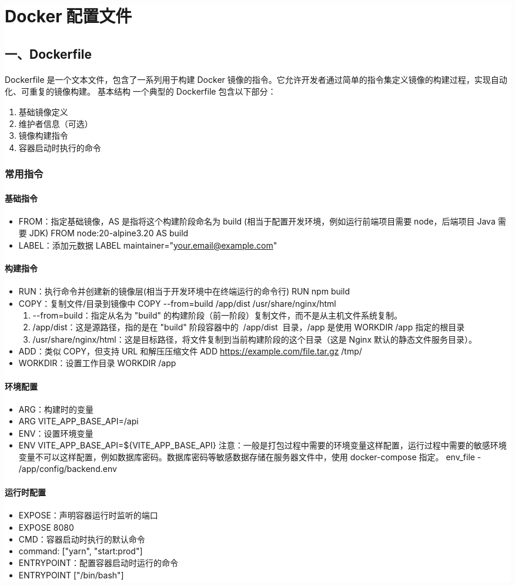 # Docker 配置文件

## 一、Dockerfile

Dockerfile 是一个文本文件，包含了一系列用于构建 Docker 镜像的指令。它允许开发者通过简单的指令集定义镜像的构建过程，实现自动化、可重复的镜像构建。
基本结构
一个典型的 Dockerfile 包含以下部分：

1. 基础镜像定义
2. 维护者信息（可选）
3. 镜像构建指令
4. 容器启动时执行的命令

### 常用指令

#### 基础指令

- FROM：指定基础镜像，AS 是指将这个构建阶段命名为 build (相当于配置开发环境，例如运行前端项目需要 node，后端项目 Java 需要 JDK)
  FROM node:20-alpine3.20 AS build
- LABEL：添加元数据
  LABEL maintainer="your.email@example.com"

#### 构建指令

- RUN：执行命令并创建新的镜像层(相当于开发环境中在终端运行的命令行)
  RUN npm build
- COPY：复制文件/目录到镜像中
  COPY --from=build /app/dist /usr/share/nginx/html
  1. --from=build：指定从名为 "build" 的构建阶段（前一阶段）复制文件，而不是从主机文件系统复制。
  2. /app/dist：这是源路径，指的是在 "build" 阶段容器中的  /app/dist  目录，/app 是使用 WORKDIR /app 指定的根目录
  3. /usr/share/nginx/html：这是目标路径，将文件复制到当前构建阶段的这个目录（这是 Nginx 默认的静态文件服务目录）。
- ADD：类似 COPY，但支持 URL 和解压压缩文件
  ADD https://example.com/file.tar.gz /tmp/
- WORKDIR：设置工作目录
  WORKDIR /app

#### 环境配置

- ARG：构建时的变量
- ARG VITE_APP_BASE_API=/api
- ENV：设置环境变量
- ENV VITE_APP_BASE_API=${VITE_APP_BASE_API}
  注意：一般是打包过程中需要的环境变量这样配置，运行过程中需要的敏感环境变量不可以这样配置，例如数据库密码。数据库密码等敏感数据存储在服务器文件中，使用 docker-compose 指定。
  env_file - /app/config/backend.env

#### 运行时配置

- EXPOSE：声明容器运行时监听的端口
- EXPOSE 8080
- CMD：容器启动时执行的默认命令
- command: ["yarn", "start:prod"]
- ENTRYPOINT：配置容器启动时运行的命令
- ENTRYPOINT ["/bin/bash"]
